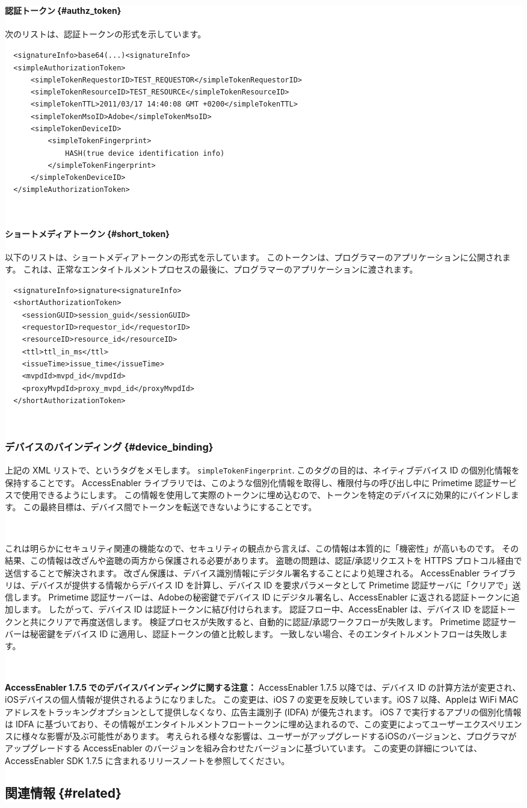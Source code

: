 
#### 認証トークン {#authz_token}

次のリストは、認証トークンの形式を示しています。

```
  <signatureInfo>base64(...)<signatureInfo>
  <simpleAuthorizationToken>
      <simpleTokenRequestorID>TEST_REQUESTOR</simpleTokenRequestorID>
      <simpleTokenResourceID>TEST_RESOURCE</simpleTokenResourceID>
      <simpleTokenTTL>2011/03/17 14:40:08 GMT +0200</simpleTokenTTL>
      <simpleTokenMsoID>Adobe</simpleTokenMsoID>
      <simpleTokenDeviceID>
          <simpleTokenFingerprint>
              HASH(true device identification info)
          </simpleTokenFingerprint>
      </simpleTokenDeviceID>
  </simpleAuthorizationToken>
```
 

#### ショートメディアトークン {#short_token}

以下のリストは、ショートメディアトークンの形式を示しています。 このトークンは、プログラマーのアプリケーションに公開されます。 これは、正常なエンタイトルメントプロセスの最後に、プログラマーのアプリケーションに渡されます。

```
  <signatureInfo>signature<signatureInfo>
  <shortAuthorizationToken>
    <sessionGUID>session_guid</sessionGUID>
    <requestorID>requestor_id</requestorID>
    <resourceID>resource_id</resourceID>
    <ttl>ttl_in_ms</ttl>
    <issueTime>issue_time</issueTime>
    <mvpdId>mvpd_id</mvpdId>
    <proxyMvpdId>proxy_mvpd_id</proxyMvpdId>
  </shortAuthorizationToken>
```
 

### デバイスのバインディング {#device_binding}

上記の XML リストで、というタグをメモします。 `simpleTokenFingerprint`. このタグの目的は、ネイティブデバイス ID の個別化情報を保持することです。 AccessEnabler ライブラリでは、このような個別化情報を取得し、権限付与の呼び出し中に Primetime 認証サービスで使用できるようにします。 この情報を使用して実際のトークンに埋め込むので、トークンを特定のデバイスに効果的にバインドします。 この最終目標は、デバイス間でトークンを転送できないようにすることです。

 

これは明らかにセキュリティ関連の機能なので、セキュリティの観点から言えば、この情報は本質的に「機密性」が高いものです。 その結果、この情報は改ざんや盗聴の両方から保護される必要があります。 盗聴の問題は、認証/承認リクエストを HTTPS プロトコル経由で送信することで解決されます。 改ざん保護は、デバイス識別情報にデジタル署名することにより処理される。 AccessEnabler ライブラリは、デバイスが提供する情報からデバイス ID を計算し、デバイス ID を要求パラメータとして Primetime 認証サーバに「クリアで」送信します。 Primetime 認証サーバーは、Adobeの秘密鍵でデバイス ID にデジタル署名し、AccessEnabler に返される認証トークンに追加します。 したがって、デバイス ID は認証トークンに結び付けられます。 認証フロー中、AccessEnabler は、デバイス ID を認証トークンと共にクリアで再度送信します。 検証プロセスが失敗すると、自動的に認証/承認ワークフローが失敗します。 Primetime 認証サーバーは秘密鍵をデバイス ID に適用し、認証トークンの値と比較します。 一致しない場合、そのエンタイトルメントフローは失敗します。

 

**AccessEnabler 1.7.5 でのデバイスバインディングに関する注意：** AccessEnabler 1.7.5 以降では、デバイス ID の計算方法が変更され、iOSデバイスの個人情報が提供されるようになりました。 この変更は、iOS 7 の変更を反映しています。iOS 7 以降、Appleは WiFi MACアドレスをトラッキングオプションとして提供しなくなり、広告主識別子 (IDFA) が優先されます。 iOS 7 で実行するアプリの個別化情報は IDFA に基づいており、その情報がエンタイトルメントフロートークンに埋め込まれるので、この変更によってユーザーエクスペリエンスに様々な影響が及ぶ可能性があります。 考えられる様々な影響は、ユーザーがアップグレードするiOSのバージョンと、プログラマがアップグレードする AccessEnabler のバージョンを組み合わせたバージョンに基づいています。 この変更の詳細については、AccessEnabler SDK 1.7.5 に含まれるリリースノートを参照してください。


## 関連情報 {#related}


